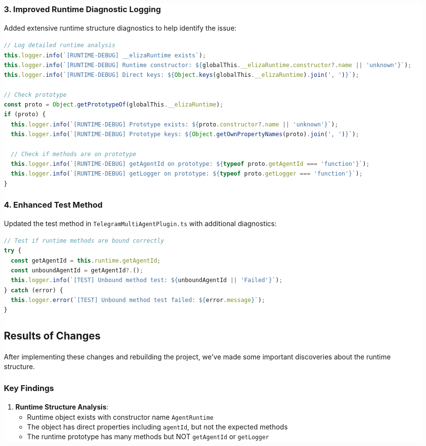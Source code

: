 ### 3. Improved Runtime Diagnostic Logging

Added extensive runtime structure diagnostics to help identify the issue:

```typescript
// Log detailed runtime analysis
this.logger.info(`[RUNTIME-DEBUG] __elizaRuntime exists`);
this.logger.info(`[RUNTIME-DEBUG] Runtime constructor: ${globalThis.__elizaRuntime.constructor?.name || 'unknown'}`);
this.logger.info(`[RUNTIME-DEBUG] Direct keys: ${Object.keys(globalThis.__elizaRuntime).join(', ')}`);

// Check prototype
const proto = Object.getPrototypeOf(globalThis.__elizaRuntime);
if (proto) {
  this.logger.info(`[RUNTIME-DEBUG] Prototype exists: ${proto.constructor?.name || 'unknown'}`);
  this.logger.info(`[RUNTIME-DEBUG] Prototype keys: ${Object.getOwnPropertyNames(proto).join(', ')}`);
  
  // Check if methods are on prototype
  this.logger.info(`[RUNTIME-DEBUG] getAgentId on prototype: ${typeof proto.getAgentId === 'function'}`);
  this.logger.info(`[RUNTIME-DEBUG] getLogger on prototype: ${typeof proto.getLogger === 'function'}`);
}
```

### 4. Enhanced Test Method

Updated the test method in `TelegramMultiAgentPlugin.ts` with additional diagnostics:

```typescript
// Test if runtime methods are bound correctly
try {
  const getAgentId = this.runtime.getAgentId;
  const unboundAgentId = getAgentId?.();
  this.logger.info(`[TEST] Unbound method test: ${unboundAgentId || 'Failed'}`);
} catch (error) {
  this.logger.error(`[TEST] Unbound method test failed: ${error.message}`);
}
```

## Results of Changes

After implementing these changes and rebuilding the project, we've made some important discoveries about the runtime structure.

### Key Findings

1. **Runtime Structure Analysis**:
   - Runtime object exists with constructor name `AgentRuntime`
   - The object has direct properties including `agentId`, but not the expected methods
   - The runtime prototype has many methods but NOT `getAgentId` or `getLogger`


  [key: string]: any;